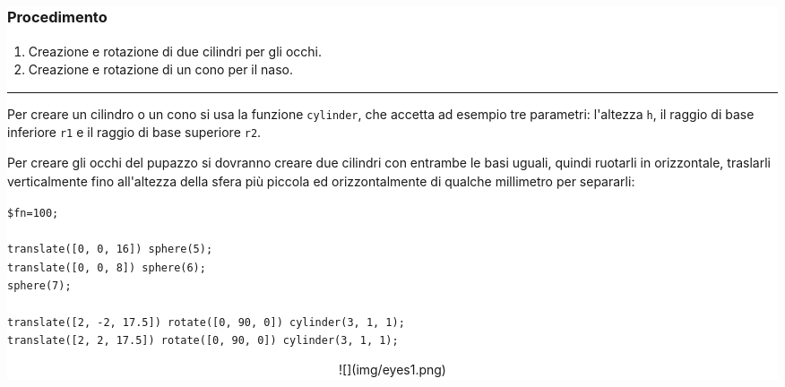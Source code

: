 ### Procedimento

1. Creazione e rotazione di due cilindri per gli occhi.
2. Creazione e rotazione di un cono per il naso.

---

Per creare un cilindro o un cono si usa la funzione `cylinder`, che accetta ad esempio tre parametri: l'altezza `h`, il raggio di base inferiore `r1` e il raggio di base superiore `r2`.

Per creare gli occhi del pupazzo si dovranno creare due cilindri con entrambe le basi uguali, quindi ruotarli in orizzontale, traslarli verticalmente fino all'altezza della sfera più piccola ed orizzontalmente di qualche millimetro per separarli:

```openscad
$fn=100;

translate([0, 0, 16]) sphere(5);
translate([0, 0, 8]) sphere(6);
sphere(7);

translate([2, -2, 17.5]) rotate([0, 90, 0]) cylinder(3, 1, 1);
translate([2, 2, 17.5]) rotate([0, 90, 0]) cylinder(3, 1, 1);
```

<center>
![](img/eyes1.png)
